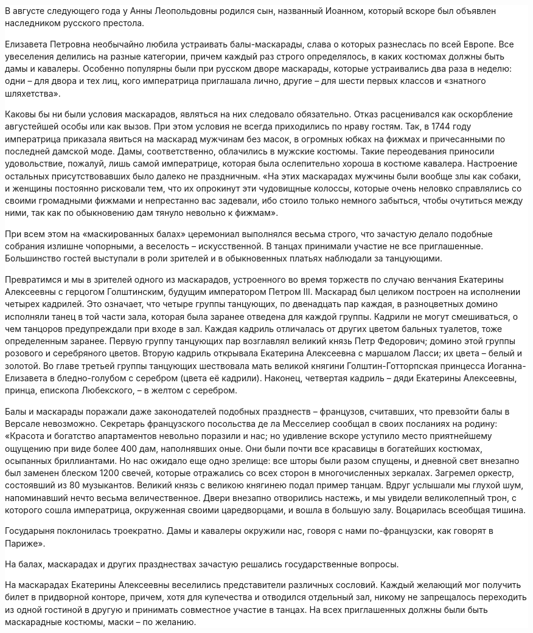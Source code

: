 В августе следующего года у Анны Леопольдовны родился сын, названный Иоанном, который вскоре был объявлен наследником русского престола.

Елизавета Петровна необычайно любила устраивать балы-маскарады, слава о которых разнеслась по всей Европе. Все увеселения делились на разные категории, причем каждый раз строго определялось, в каких костюмах должны быть дамы и кавалеры. Особенно популярны были при русском дворе маскарады, которые устраивались два раза в неделю: одни – для двора и тех лиц, кого императрица приглашала лично, другие – для шести первых классов и «знатного шляхетства».

Каковы бы ни были условия маскарадов, являться на них следовало обязательно. Отказ расценивался как оскорбление августейшей особы или как вызов. При этом условия не всегда приходились по нраву гостям. Так, в 1744 году императрица приказала явиться на маскарад мужчинам без масок, в огромных юбках на фижмах и причесанными по последней дамской моде. Дамы, соответственно, облачились в мужские костюмы. Такие переодевания приносили удовольствие, пожалуй, лишь самой императрице, которая была ослепительно хороша в костюме кавалера. Настроение остальных присутствовавших было далеко не праздничным. «На этих маскарадах мужчины были вообще злы как собаки, и женщины постоянно рисковали тем, что их опрокинут эти чудовищные колоссы, которые очень неловко справлялись со своими громадными фижмами и непрестанно вас задевали, ибо стоило только немного забыться, чтобы очутиться между ними, так как по обыкновению дам тянуло невольно к фижмам».

При всем этом на «маскированных балах» церемониал выполнялся весьма строго, что зачастую делало подобные собрания излишне чопорными, а веселость – искусственной. В танцах принимали участие не все приглашенные. Большинство гостей выступали в роли зрителей и в обыкновенных платьях наблюдали за танцующими.

Превратимся и мы в зрителей одного из маскарадов, устроенного во время торжеств по случаю венчания Екатерины Алексеевны с герцогом Голштинским, будущим императором Петром III.  Маскарад был целиком построен на исполнении четырех кадрилей. Это означает, что четыре группы танцующих, по двенадцать пар каждая, в разноцветных домино исполняли танец в той части зала, которая была заранее отведена для каждой группы. Кадрили не могут смешиваться, о чем танцоров предупреждали при входе в зал. Каждая кадриль отличалась от других цветом бальных туалетов, тоже определенным заранее. Первую группу танцующих пар возглавлял великий князь Петр Федорович; домино этой группы розового и серебряного цветов. Вторую кадриль открывала Екатерина Алексеевна с маршалом Ласси; их цвета – белый и золотой. Во главе третьей группы танцующих шествовала мать великой княгини Голштин-Готторпская принцесса Иоганна-Елизавета в бледно-голубом с серебром (цвета её кадрили). Наконец, четвертая кадриль – дяди Екатерины Алексеевны, принца, епископа Любекского, – в желтом с серебром.

Балы и маскарады поражали даже законодателей подобных празднеств – французов, считавших, что превзойти балы в Версале невозможно. Секретарь французского посольства де ла Месселиер сообщал в своих посланиях на родину: «Красота и богатство апартаментов невольно поразили и нас; но удивление вскоре уступило место приятнейшему ощущению при виде более 400 дам, наполнявших оные. Они были почти все красавицы в богатейших костюмах, осыпанных бриллиантами. Но нас ожидало еще одно зрелище: все шторы были разом спущены, и дневной свет внезапно был заменен блеском 1200 свечей, которые отражались со всех сторон в многочисленных зеркалах. Загремел оркестр, состоявший из 80 музыкантов. Великий князь с великою княгинею подал пример танцам. Вдруг услышали мы глухой шум, напоминавший нечто весьма величественное. Двери внезапно отворились настежь, и мы увидели великолепный трон, с которого сошла императрица, окруженная своими царедворцами, и вошла в большую залу. Воцарилась всеобщая тишина.

Государыня поклонилась троекратно. Дамы и кавалеры окружили нас, говоря с нами по-французски, как говорят в Париже».

На балах, маскарадах и других празднествах зачастую решались государственные вопросы.

На маскарадах Екатерины Алексеевны веселились представители различных сословий. Каждый желающий мог получить билет в придворной конторе, причем, хотя для купечества и отводился отдельный зал, никому не запрещалось переходить из одной гостиной в другую и принимать совместное участие в танцах. На всех приглашенных должны были быть маскарадные костюмы, маски – по желанию.
